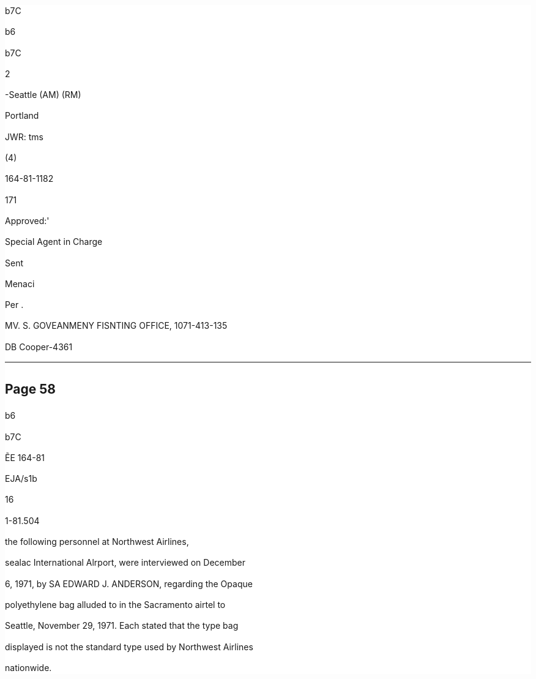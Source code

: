 b7C

b6

b7C

2

-Seattle (AM) (RM)

Portland

JWR: tms

(4)

164-81-1182

171

Approved:'

Special Agent in Charge

Sent

Menaci

Per .

MV. S. GOVEANMENY FISNTING OFFICE, 1071-413-135

DB Cooper-4361

---

## Page 58

b6

b7C

ẼE 164-81

EJA/s1b

16

1-81.504

the following personnel at Northwest Airlines,

sealac International Alrport, were interviewed on December

6, 1971, by SA EDWARD J. ANDERSON, regarding the Opaque

polyethylene bag alluded to in the Sacramento airtel to

Seattle, November 29, 1971. Each stated that the type bag

displayed is not the standard type used by Northwest Airlines

nationwide.
